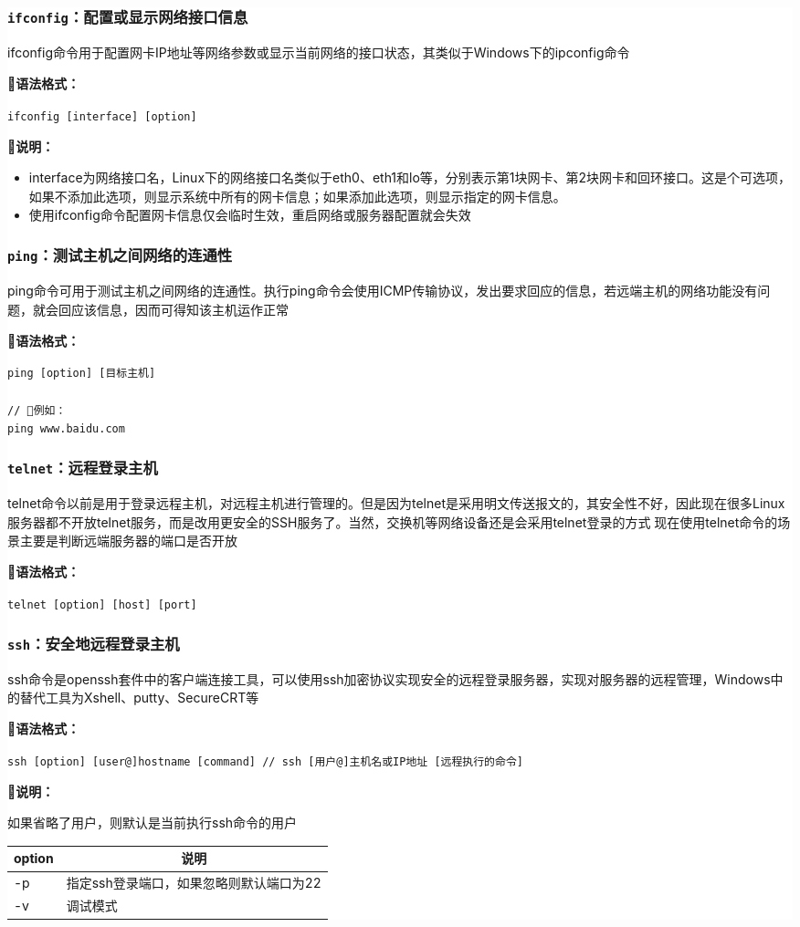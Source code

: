 ### `ifconfig`：配置或显示网络接口信息

ifconfig命令用于配置网卡IP地址等网络参数或显示当前网络的接口状态，其类似于Windows下的ipconfig命令

**👀语法格式：**  

```
ifconfig [interface] [option]
```

**🧐说明：**  

- interface为网络接口名，Linux下的网络接口名类似于eth0、eth1和lo等，分别表示第1块网卡、第2块网卡和回环接口。这是个可选项，如果不添加此选项，则显示系统中所有的网卡信息；如果添加此选项，则显示指定的网卡信息。
- 使用ifconfig命令配置网卡信息仅会临时生效，重启网络或服务器配置就会失效

### `ping`：测试主机之间网络的连通性

ping命令可用于测试主机之间网络的连通性。执行ping命令会使用ICMP传输协议，发出要求回应的信息，若远端主机的网络功能没有问题，就会回应该信息，因而可得知该主机运作正常

**👀语法格式：**  

```
ping [option] [目标主机]

// 🌰例如：
ping www.baidu.com
```

### `telnet`：远程登录主机

telnet命令以前是用于登录远程主机，对远程主机进行管理的。但是因为telnet是采用明文传送报文的，其安全性不好，因此现在很多Linux服务器都不开放telnet服务，而是改用更安全的SSH服务了。当然，交换机等网络设备还是会采用telnet登录的方式
现在使用telnet命令的场景主要是判断远端服务器的端口是否开放

**👀语法格式：**  

```
telnet [option] [host] [port]
```

### `ssh`：安全地远程登录主机

ssh命令是openssh套件中的客户端连接工具，可以使用ssh加密协议实现安全的远程登录服务器，实现对服务器的远程管理，Windows中的替代工具为Xshell、putty、SecureCRT等

**👀语法格式：**  

```
ssh [option] [user@]hostname [command] // ssh [用户@]主机名或IP地址 [远程执行的命令]
```

**🧐说明：**  

如果省略了用户，则默认是当前执行ssh命令的用户

| **option** | **说明** |
| --- | --- |
| -p | 指定ssh登录端口，如果忽略则默认端口为22 |
| -v | 调试模式 |
